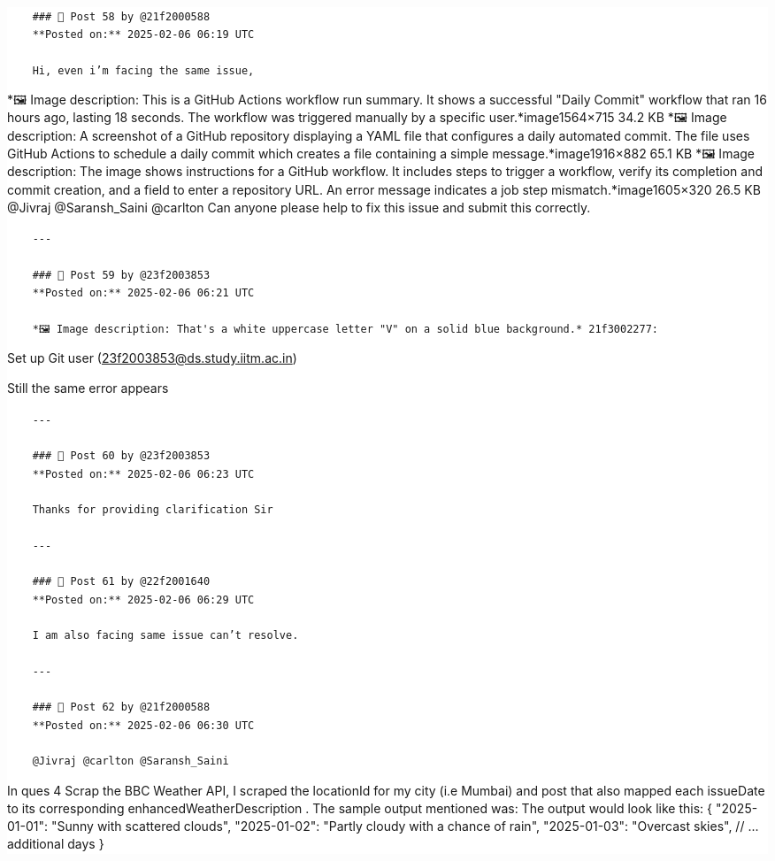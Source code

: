         ### 💬 Post 58 by @21f2000588  
        **Posted on:** 2025-02-06 06:19 UTC  

        Hi, even i’m facing the same issue,
*🖼️ Image description: This is a GitHub Actions workflow run summary.  It shows a successful "Daily Commit" workflow that ran 16 hours ago, lasting 18 seconds.  The workflow was triggered manually by a specific user.*image1564×715 34.2 KB
*🖼️ Image description: A screenshot of a GitHub repository displaying a YAML file that configures a daily automated commit.  The file uses GitHub Actions to schedule a daily commit which creates a file containing a simple message.*image1916×882 65.1 KB
*🖼️ Image description: The image shows instructions for a GitHub workflow.  It includes steps to trigger a workflow, verify its completion and commit creation, and a field to enter a repository URL. An error message indicates a job step mismatch.*image1605×320 26.5 KB
@Jivraj
@Saransh_Saini
@carlton
Can anyone please help to fix this issue and submit this correctly.

        ---

        ### 💬 Post 59 by @23f2003853  
        **Posted on:** 2025-02-06 06:21 UTC  

        *🖼️ Image description: That's a white uppercase letter "V" on a solid blue background.* 21f3002277:

Set up Git user (23f2003853@ds.study.iitm.ac.in)


Still the same error appears

        ---

        ### 💬 Post 60 by @23f2003853  
        **Posted on:** 2025-02-06 06:23 UTC  

        Thanks for providing clarification Sir

        ---

        ### 💬 Post 61 by @22f2001640  
        **Posted on:** 2025-02-06 06:29 UTC  

        I am also facing same issue can’t resolve.

        ---

        ### 💬 Post 62 by @21f2000588  
        **Posted on:** 2025-02-06 06:30 UTC  

        @Jivraj @carlton @Saransh_Saini
In ques 4 Scrap the BBC Weather API,
I scraped the locationId for my city (i.e Mumbai)
and post that also mapped each issueDate to its corresponding enhancedWeatherDescription .
The sample output mentioned was:
The output would look like this:
{
  "2025-01-01": "Sunny with scattered clouds",
  "2025-01-02": "Partly cloudy with a chance of rain",
  "2025-01-03": "Overcast skies",
  // ... additional days
}
